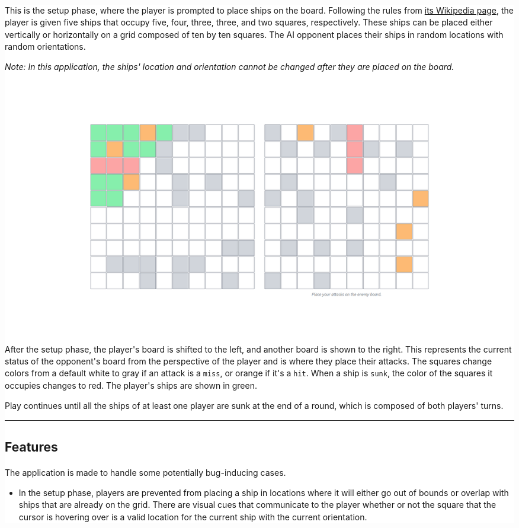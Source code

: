 This is the setup phase, where the player is prompted to place ships on the board. Following the rules from [its Wikipedia page](<https://en.wikipedia.org/wiki/Battleship_(game)>), the player is given five ships that occupy five, four, three, three, and two squares, respectively. These ships can be placed either vertically or horizontally on a grid composed of ten by ten squares. The AI opponent places their ships in random locations with random orientations.

_Note: In this application, the ships' location and orientation cannot be changed after they are placed on the board._

<p align = 'center'>
  <img src="./src/images/play.png" width="830">
</p>

After the setup phase, the player's board is shifted to the left, and another board is shown to the right. This represents the current status of the opponent's board from the perspective of the player and is where they place their attacks. The squares change colors from a default white to gray if an attack is a `miss`, or orange if it's a `hit`. When a ship is `sunk`, the color of the squares it occupies changes to red. The player's ships are shown in green.

Play continues until all the ships of at least one player are sunk at the end of a round, which is composed of both players' turns.

---

## Features

The application is made to handle some potentially bug-inducing cases.

- In the setup phase, players are prevented from placing a ship in locations where it will either go out of bounds or overlap with ships that are already on the grid. There are visual cues that communicate to the player whether or not the square that the cursor is hovering over is a valid location for the current ship with the current orientation.
